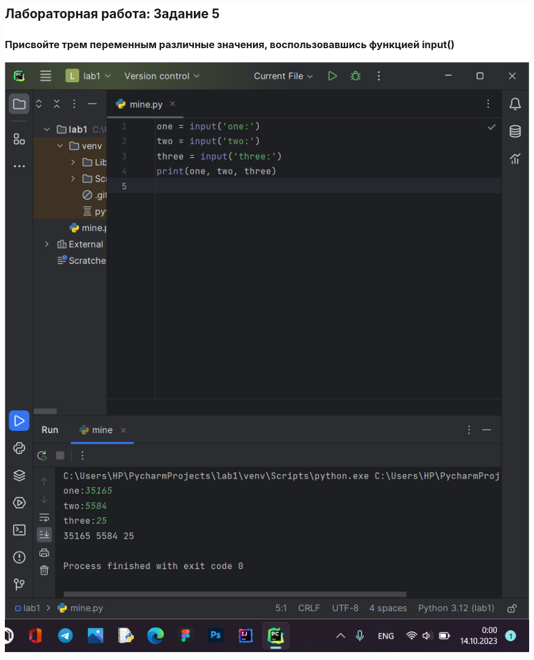 ## Лабораторная работа: Задание 5

### Присвойте трем переменным различные значения, воспользовавшись функцией input()
![Меню](https://github.com/SofyaVaisbek/Pro/blob/0b8837db3333cfb5f030ca68ab24f20afc6e5766/pic/laba5.png)
